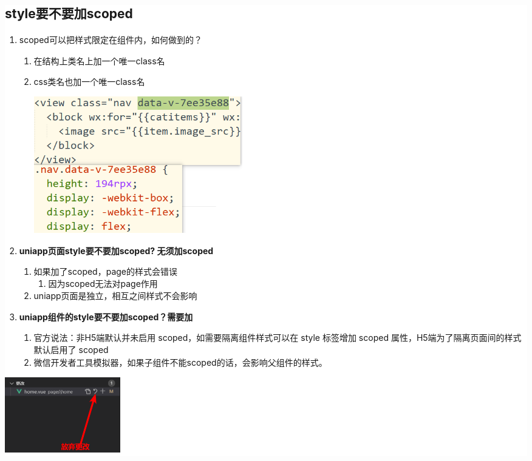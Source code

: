 

## style要不要加scoped

1. scoped可以把样式限定在组件内，如何做到的？

   1. 在结构上类名上加一个唯一class名

   2. css类名也加一个唯一class名

      <img src="assets/1590200732992.png" alt="1590200732992" style="zoom:67%;" />

2. **uniapp页面style要不要加scoped? 无须加scoped**

   1. 如果加了scoped，page的样式会错误 
      1. 因为scoped无法对page作用
   2. uniapp页面是独立，相互之间样式不会影响

3. **uniapp组件的style要不要加scoped？需要加**

   1. 官方说法：非H5端默认并未启用 scoped，如需要隔离组件样式可以在 style 标签增加 scoped 属性，H5端为了隔离页面间的样式默认启用了 scoped 
   2. 微信开发者工具模拟器，如果子组件不能scoped的话，会影响父组件的样式。

<img src="assets/1590201612364.png" alt="1590201612364" style="zoom:50%;" />
